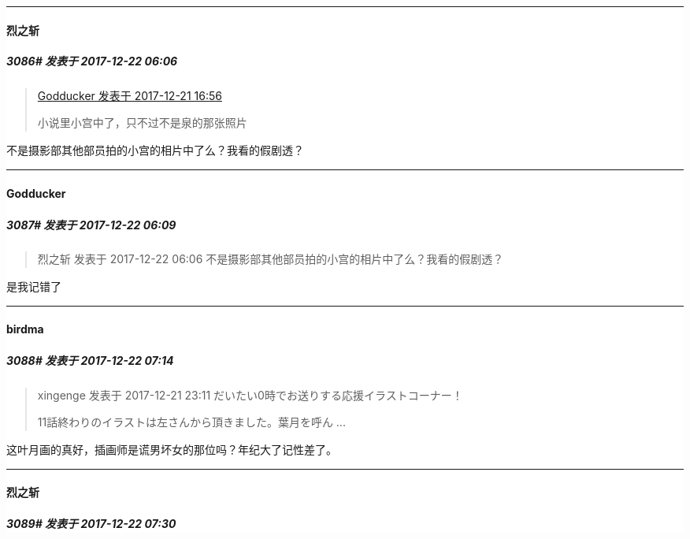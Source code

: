 





-----

####  烈之斩  
##### 3086#       发表于 2017-12-22 06:06



<blockquote><a href="httphttps://bbs.saraba1st.com/2b/forum.php?mod=redirect&amp;goto=findpost&amp;pid=38046826&amp;ptid=1506111" target="_blank">Godducker 发表于 2017-12-21 16:56</a>

小说里小宫中了，只不过不是泉的那张照片</blockquote>
不是摄影部其他部员拍的小宫的相片中了么？我看的假剧透？







-----

####  Godducker  
##### 3087#       发表于 2017-12-22 06:09



<blockquote>烈之斩 发表于 2017-12-22 06:06
不是摄影部其他部员拍的小宫的相片中了么？我看的假剧透？</blockquote>
是我记错了







-----

####  birdma  
##### 3088#       发表于 2017-12-22 07:14



<blockquote>xingenge 发表于 2017-12-21 23:11
だいたい0時でお送りする応援イラストコーナー！

11話終わりのイラストは左さんから頂きました。葉月を呼ん ...</blockquote>
这叶月画的真好，插画师是谎男坏女的那位吗？年纪大了记性差了。







-----

####  烈之斩  
##### 3089#       发表于 2017-12-22 07:30

